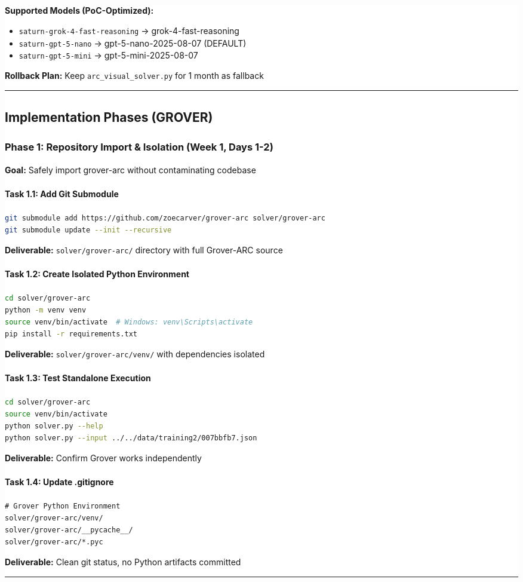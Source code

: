**Supported Models (PoC-Optimized):**
- `saturn-grok-4-fast-reasoning` → grok-4-fast-reasoning
- `saturn-gpt-5-nano` → gpt-5-nano-2025-08-07 (DEFAULT)
- `saturn-gpt-5-mini` → gpt-5-mini-2025-08-07

**Rollback Plan:** Keep `arc_visual_solver.py` for 1 month as fallback

---

## Implementation Phases (GROVER)

### Phase 1: Repository Import & Isolation (Week 1, Days 1-2)

**Goal:** Safely import grover-arc without contaminating codebase

#### Task 1.1: Add Git Submodule
```bash
git submodule add https://github.com/zoecarver/grover-arc solver/grover-arc
git submodule update --init --recursive
```

**Deliverable:** `solver/grover-arc/` directory with full Grover-ARC source

#### Task 1.2: Create Isolated Python Environment
```bash
cd solver/grover-arc
python -m venv venv
source venv/bin/activate  # Windows: venv\Scripts\activate
pip install -r requirements.txt
```

**Deliverable:** `solver/grover-arc/venv/` with dependencies isolated

#### Task 1.3: Test Standalone Execution
```bash
cd solver/grover-arc
source venv/bin/activate
python solver.py --help
python solver.py --input ../../data/training2/007bbfb7.json
```

**Deliverable:** Confirm Grover works independently

#### Task 1.4: Update .gitignore
```gitignore
# Grover Python Environment
solver/grover-arc/venv/
solver/grover-arc/__pycache__/
solver/grover-arc/*.pyc
```

**Deliverable:** Clean git status, no Python artifacts committed

---
